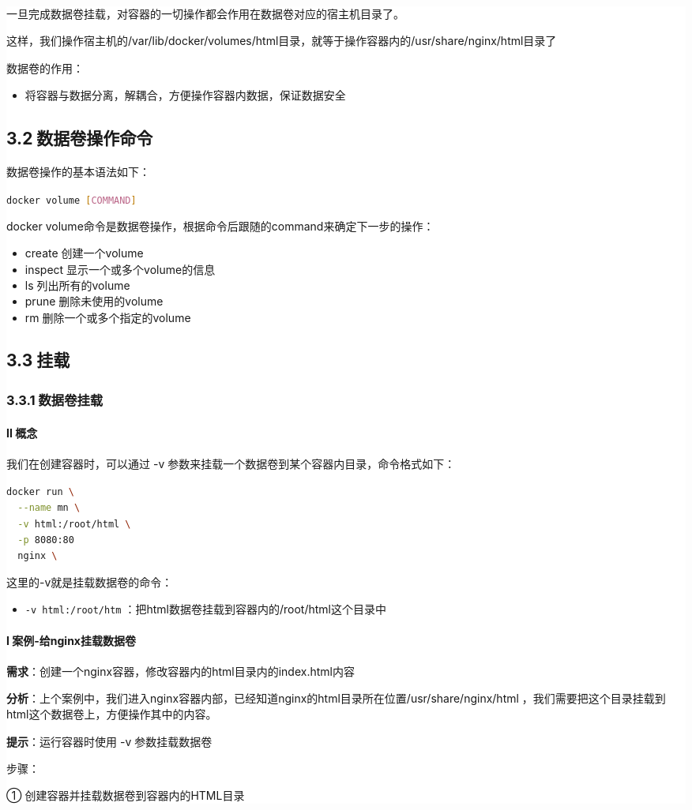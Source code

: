 一旦完成数据卷挂载，对容器的一切操作都会作用在数据卷对应的宿主机目录了。

这样，我们操作宿主机的/var/lib/docker/volumes/html目录，就等于操作容器内的/usr/share/nginx/html目录了

数据卷的作用：

- 将容器与数据分离，解耦合，方便操作容器内数据，保证数据安全

## 3.2 数据卷操作命令 

数据卷操作的基本语法如下：

```sh
docker volume [COMMAND]
```

docker volume命令是数据卷操作，根据命令后跟随的command来确定下一步的操作：

- create 创建一个volume
- inspect 显示一个或多个volume的信息
- ls 列出所有的volume
- prune 删除未使用的volume
- rm 删除一个或多个指定的volume

## 3.3 挂载

### 3.3.1 数据卷挂载

#### II 概念

我们在创建容器时，可以通过 -v 参数来挂载一个数据卷到某个容器内目录，命令格式如下：

```sh
docker run \
  --name mn \
  -v html:/root/html \
  -p 8080:80
  nginx \
```

这里的-v就是挂载数据卷的命令：

- `-v html:/root/htm` ：把html数据卷挂载到容器内的/root/html这个目录中

#### I 案例-给nginx挂载数据卷

**需求**：创建一个nginx容器，修改容器内的html目录内的index.html内容



**分析**：上个案例中，我们进入nginx容器内部，已经知道nginx的html目录所在位置/usr/share/nginx/html ，我们需要把这个目录挂载到html这个数据卷上，方便操作其中的内容。

**提示**：运行容器时使用 -v 参数挂载数据卷

步骤：

① 创建容器并挂载数据卷到容器内的HTML目录
